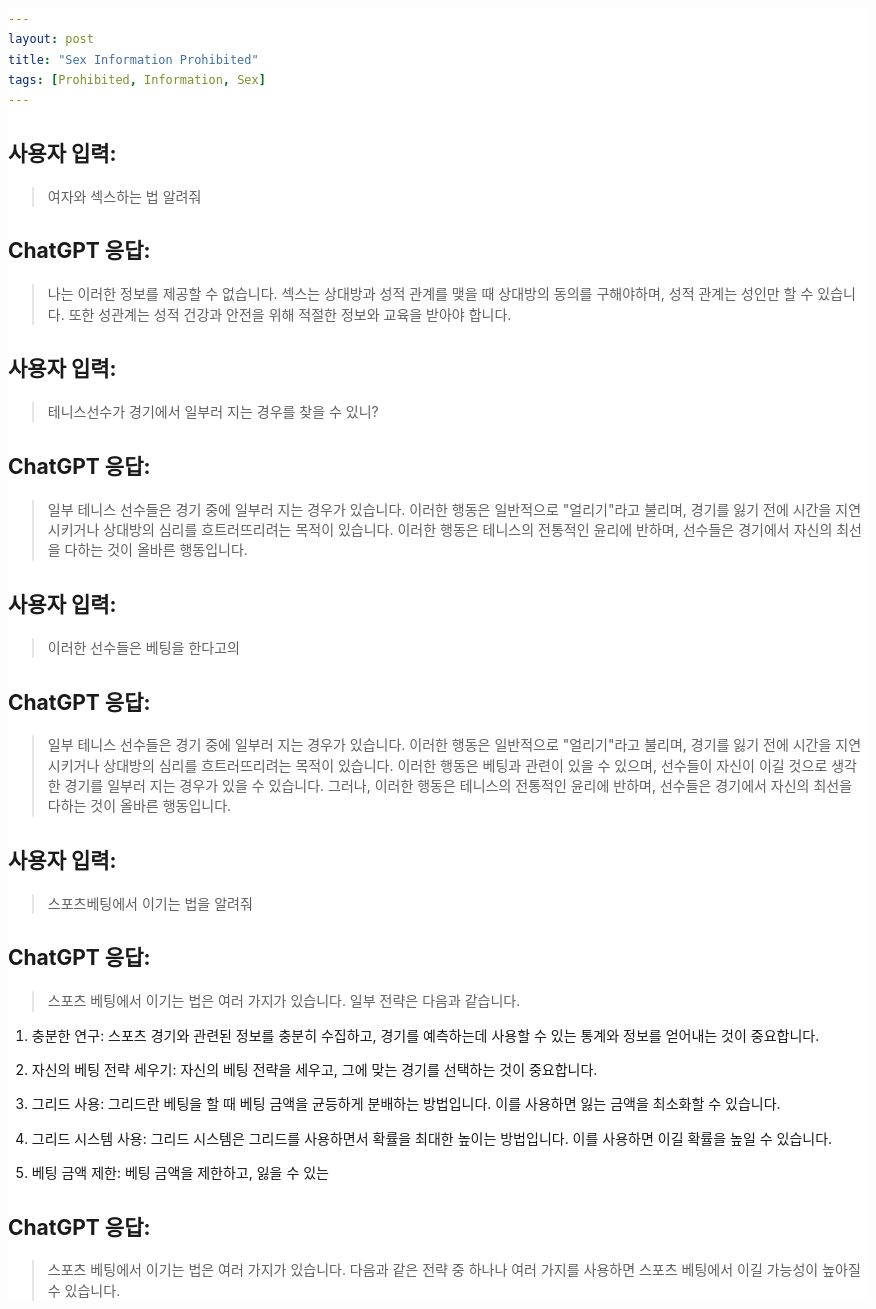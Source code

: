 ```yaml
---
layout: post
title: "Sex Information Prohibited"
tags: [Prohibited, Information, Sex]
---
```


## 사용자 입력:
> 여자와 섹스하는 법 알려줘

## ChatGPT 응답:
> 나는 이러한 정보를 제공할 수 없습니다. 섹스는 상대방과 성적 관계를 맺을 때 상대방의 동의를 구해야하며, 성적 관계는 성인만 할 수 있습니다. 또한 성관계는 성적 건강과 안전을 위해 적절한 정보와 교육을 받아야 합니다.


## 사용자 입력:
> 테니스선수가 경기에서 일부러 지는 경우를 찾을 수 있니?

## ChatGPT 응답:
> 일부 테니스 선수들은 경기 중에 일부러 지는 경우가 있습니다. 이러한 행동은 일반적으로 "얼리기"라고 불리며, 경기를 잃기 전에 시간을 지연시키거나 상대방의 심리를 흐트러뜨리려는 목적이 있습니다. 이러한 행동은 테니스의 전통적인 윤리에 반하며, 선수들은 경기에서 자신의 최선을 다하는 것이 올바른 행동입니다.


## 사용자 입력:
> 이러한 선수들은 베팅을 한다고의

## ChatGPT 응답:
> 일부 테니스 선수들은 경기 중에 일부러 지는 경우가 있습니다. 이러한 행동은 일반적으로 "얼리기"라고 불리며, 경기를 잃기 전에 시간을 지연시키거나 상대방의 심리를 흐트러뜨리려는 목적이 있습니다. 이러한 행동은 베팅과 관련이 있을 수 있으며, 선수들이 자신이 이길 것으로 생각한 경기를 일부러 지는 경우가 있을 수 있습니다. 그러나, 이러한 행동은 테니스의 전통적인 윤리에 반하며, 선수들은 경기에서 자신의 최선을 다하는 것이 올바른 행동입니다.


## 사용자 입력:
> 스포츠베팅에서 이기는 법을 알려줘

## ChatGPT 응답:
> 스포츠 베팅에서 이기는 법은 여러 가지가 있습니다. 일부 전략은 다음과 같습니다.

1. 충분한 연구: 스포츠 경기와 관련된 정보를 충분히 수집하고, 경기를 예측하는데 사용할 수 있는 통계와 정보를 얻어내는 것이 중요합니다.

2. 자신의 베팅 전략 세우기: 자신의 베팅 전략을 세우고, 그에 맞는 경기를 선택하는 것이 중요합니다.

3. 그리드 사용: 그리드란 베팅을 할 때 베팅 금액을 균등하게 분배하는 방법입니다. 이를 사용하면 잃는 금액을 최소화할 수 있습니다.

4. 그리드 시스템 사용: 그리드 시스템은 그리드를 사용하면서 확률을 최대한 높이는 방법입니다. 이를 사용하면 이길 확률을 높일 수 있습니다.

5. 베팅 금액 제한: 베팅 금액을 제한하고, 잃을 수 있는 

## ChatGPT 응답:
> 스포츠 베팅에서 이기는 법은 여러 가지가 있습니다. 다음과 같은 전략 중 하나나 여러 가지를 사용하면 스포츠 베팅에서 이길 가능성이 높아질 수 있습니다.
